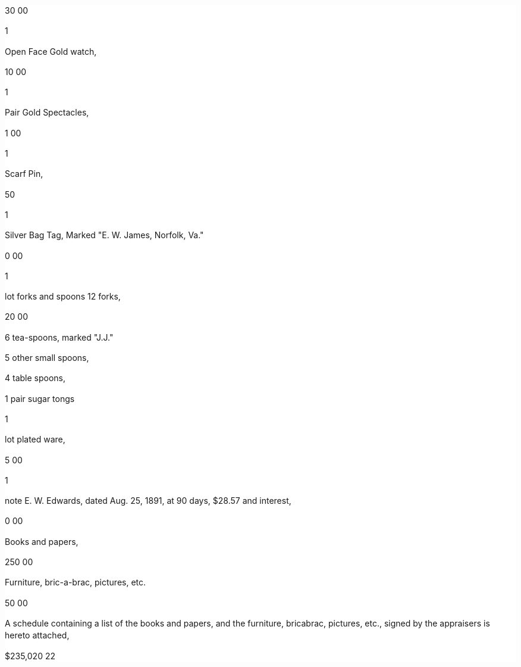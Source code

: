 30 00

1

Open Face Gold watch,

10 00

1

Pair Gold Spectacles,

1 00

1

Scarf Pin,

50

1

Silver Bag Tag, Marked "E. W. James, Norfolk, Va."

0 00

1

lot forks and spoons 12 forks,

20 00

6 tea-spoons, marked "J.J."

5 other small spoons,

4 table spoons,

1 pair sugar tongs

1

lot plated ware,

5 00

1

note E. W. Edwards, dated Aug. 25, 1891, at 90 days, $28.57 and interest,

0 00

Books and papers,

250 00

Furniture, bric-a-brac, pictures, etc.

50 00

A schedule containing a list of the books and papers, and the furniture, bricabrac, pictures, etc., signed by the appraisers is hereto attached,

$235,020 22
